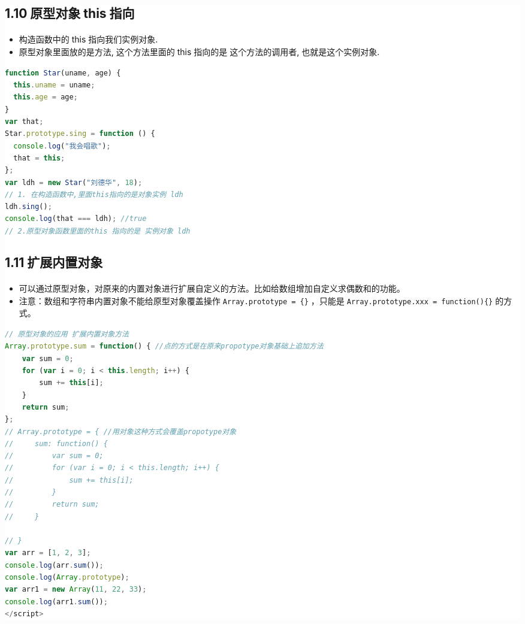 ## 1.10 原型对象 this 指向

- 构造函数中的 this 指向我们实例对象.
- 原型对象里面放的是方法, 这个方法里面的 this 指向的是 这个方法的调用者, 也就是这个实例对象.

```javascript
function Star(uname, age) {
  this.uname = uname;
  this.age = age;
}
var that;
Star.prototype.sing = function () {
  console.log("我会唱歌");
  that = this;
};
var ldh = new Star("刘德华", 18);
// 1. 在构造函数中,里面this指向的是对象实例 ldh
ldh.sing();
console.log(that === ldh); //true
// 2.原型对象函数里面的this 指向的是 实例对象 ldh
```

## 1.11 扩展内置对象

- 可以通过原型对象，对原来的内置对象进行扩展自定义的方法。比如给数组增加自定义求偶数和的功能。
- 注意：数组和字符串内置对象不能给原型对象覆盖操作 `Array.prototype = {}` ，只能是 `Array.prototype.xxx = function(){}` 的方式。

```javascript
// 原型对象的应用 扩展内置对象方法
Array.prototype.sum = function() { //点的方式是在原来propotype对象基础上追加方法
    var sum = 0;
    for (var i = 0; i < this.length; i++) {
        sum += this[i];
    }
    return sum;
};
// Array.prototype = { //用对象这种方式会覆盖propotype对象
//     sum: function() {
//         var sum = 0;
//         for (var i = 0; i < this.length; i++) {
//             sum += this[i];
//         }
//         return sum;
//     }

// }
var arr = [1, 2, 3];
console.log(arr.sum());
console.log(Array.prototype);
var arr1 = new Array(11, 22, 33);
console.log(arr1.sum());
</script>
```
